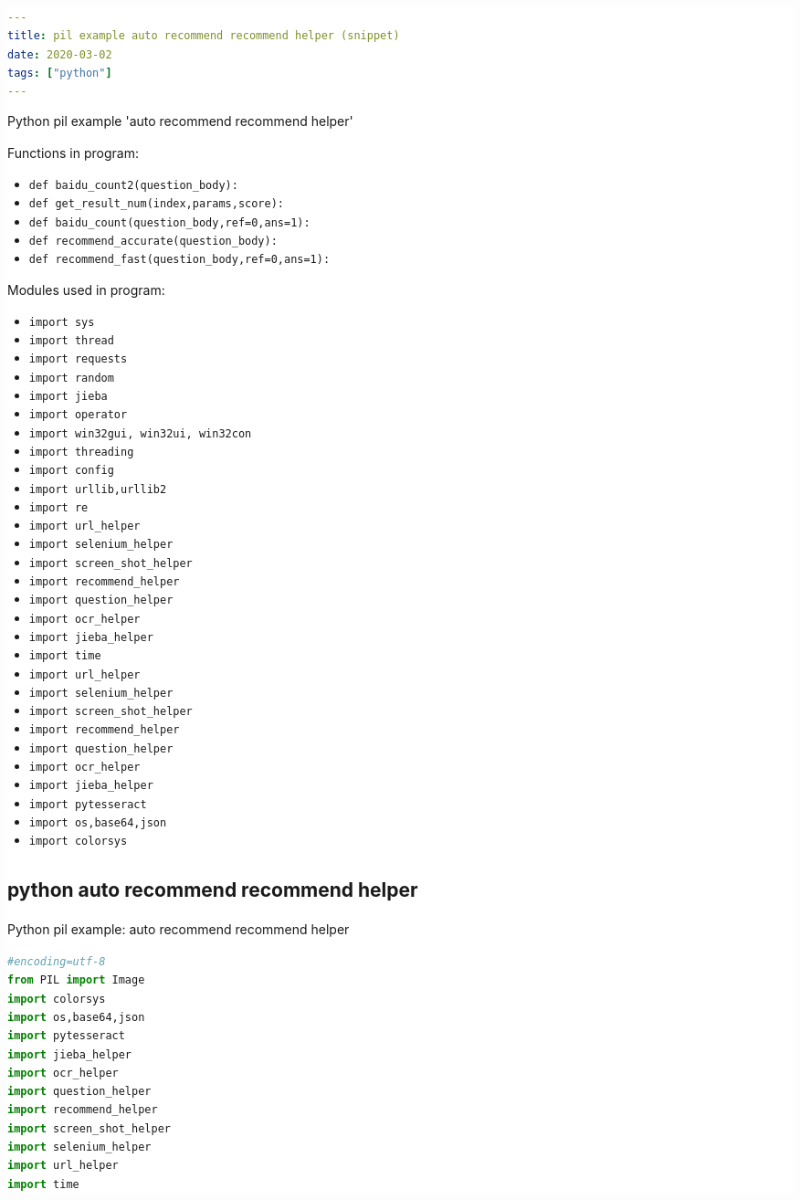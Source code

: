 ```yaml
---
title: pil example auto recommend recommend helper (snippet)
date: 2020-03-02
tags: ["python"]
---
```

Python pil example 'auto recommend recommend helper'

Functions in program: 
* `def baidu_count2(question_body):`
* `def get_result_num(index,params,score):`
* `def baidu_count(question_body,ref=0,ans=1):`
* `def recommend_accurate(question_body):`
* `def recommend_fast(question_body,ref=0,ans=1):`

Modules used in program: 
* `import sys`
* `import thread`
* `import requests`
* `import random`
* `import jieba`
* `import operator`
* `import win32gui, win32ui, win32con`
* `import threading`
* `import config`
* `import urllib,urllib2`
* `import re`
* `import url_helper`
* `import selenium_helper`
* `import screen_shot_helper`
* `import recommend_helper`
* `import question_helper`
* `import ocr_helper`
* `import jieba_helper`
* `import time`
* `import url_helper`
* `import selenium_helper`
* `import screen_shot_helper`
* `import recommend_helper`
* `import question_helper`
* `import ocr_helper`
* `import jieba_helper`
* `import pytesseract`
* `import os,base64,json`
* `import colorsys`

## python auto recommend recommend helper

Python pil example: auto recommend recommend helper

```python
#encoding=utf-8
from PIL import Image
import colorsys
import os,base64,json
import pytesseract
import jieba_helper
import ocr_helper
import question_helper
import recommend_helper
import screen_shot_helper
import selenium_helper
import url_helper
import time
```